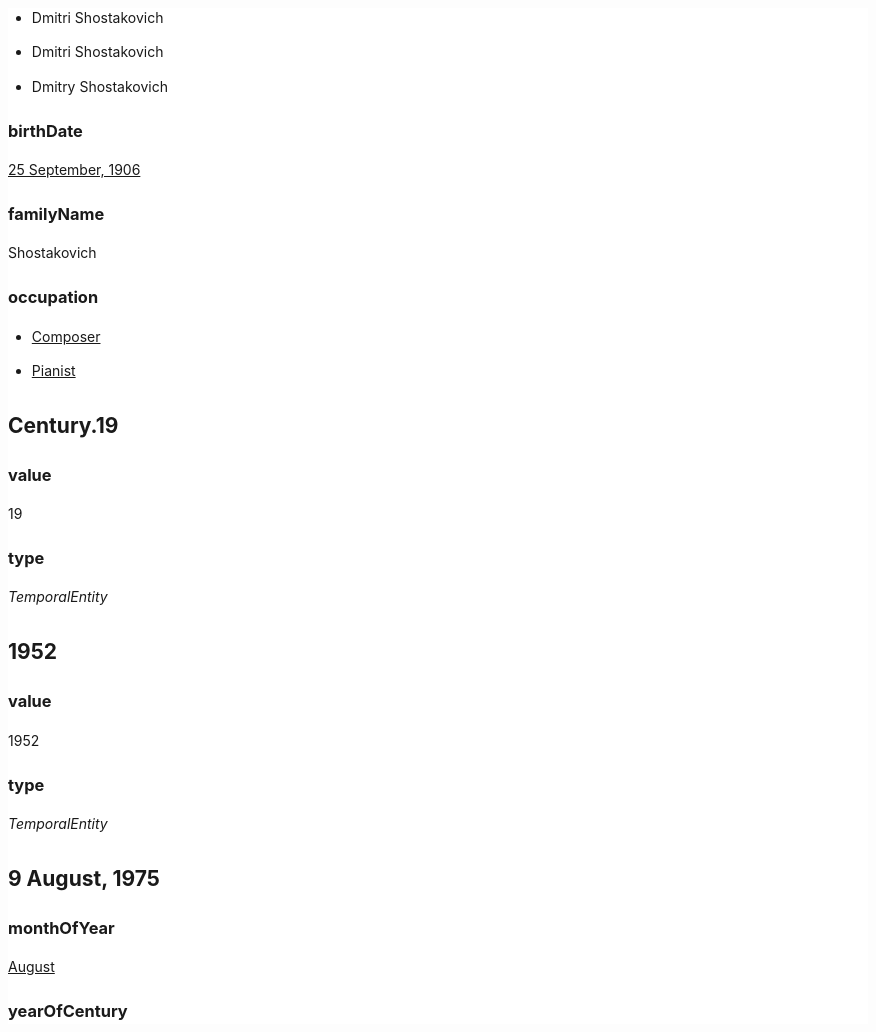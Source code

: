  - Dmitri Shostakovich

 - Dmitri Shostakovich

 - Dmitry Shostakovich

### birthDate


[25 September, 1906](#25-September-1906)

### familyName


Shostakovich

### occupation

 - [Composer](#Composer)

 - [Pianist](#Pianist)

## Century.19

### value


19

### type


*TemporalEntity*

## 1952

### value


1952

### type


*TemporalEntity*

## 9 August, 1975

### monthOfYear


[August](#August)

### yearOfCentury
